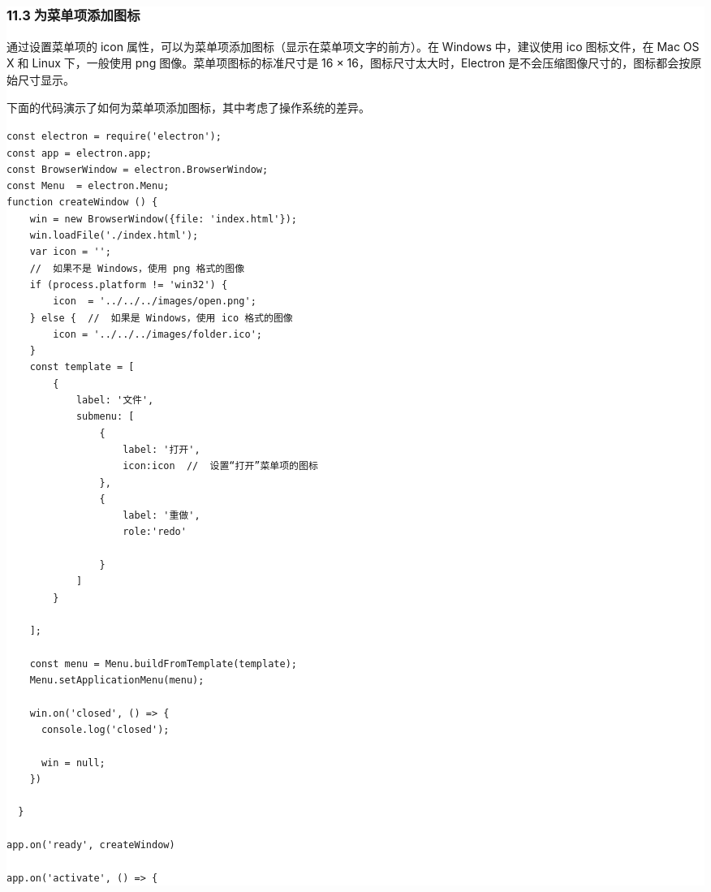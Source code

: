 ### 11.3 为菜单项添加图标

通过设置菜单项的 icon 属性，可以为菜单项添加图标（显示在菜单项文字的前方）。在 Windows 中，建议使用 ico 图标文件，在 Mac OS X
和 Linux 下，一般使用 png 图像。菜单项图标的标准尺寸是 16 × 16，图标尺寸太大时，Electron
是不会压缩图像尺寸的，图标都会按原始尺寸显示。

下面的代码演示了如何为菜单项添加图标，其中考虑了操作系统的差异。

    
    
    const electron = require('electron');
    const app = electron.app;
    const BrowserWindow = electron.BrowserWindow;
    const Menu  = electron.Menu;
    function createWindow () {
        win = new BrowserWindow({file: 'index.html'});
        win.loadFile('./index.html');
        var icon = '';
        //  如果不是 Windows，使用 png 格式的图像
        if (process.platform != 'win32') {
            icon  = '../../../images/open.png';
        } else {  //  如果是 Windows，使用 ico 格式的图像
            icon = '../../../images/folder.ico';
        }
        const template = [
            {
                label: '文件',
                submenu: [
                    {
                        label: '打开',
                        icon:icon  //  设置“打开”菜单项的图标
                    },
                    {
                        label: '重做',
                        role:'redo'
    
                    }
                ]
            }
    
        ];
    
        const menu = Menu.buildFromTemplate(template);
        Menu.setApplicationMenu(menu);
    
        win.on('closed', () => {
          console.log('closed');
    
          win = null;
        })
    
      }
    
    app.on('ready', createWindow)
    
    app.on('activate', () => {
    